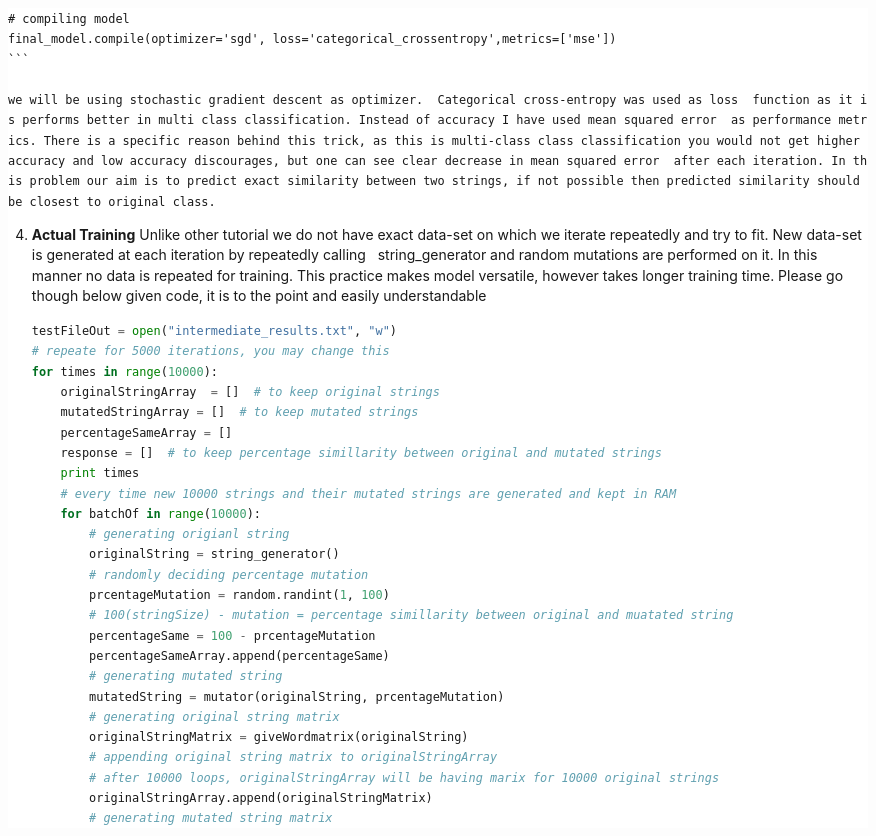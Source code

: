     # compiling model 
    final_model.compile(optimizer='sgd', loss='categorical_crossentropy',metrics=['mse'])
    ```
    
    we will be using stochastic gradient descent as optimizer.  Categorical cross-entropy was used as loss  function as it is performs better in multi class classification. Instead of accuracy I have used mean squared error  as performance metrics. There is a specific reason behind this trick, as this is multi-class class classification you would not get higher accuracy and low accuracy discourages, but one can see clear decrease in mean squared error  after each iteration. In this problem our aim is to predict exact similarity between two strings, if not possible then predicted similarity should be closest to original class.
4. **Actual Training**
    Unlike other tutorial we do not have exact data-set on which we iterate repeatedly and try to fit.
    New data-set is generated at each iteration by repeatedly calling   string_generator and random mutations are performed on it. In this manner no data is repeated for training. This practice makes model versatile, however takes longer training time.
    Please go though below given code, it is to the point and easily understandable

    ```python  # file to watch intermediate results 
    testFileOut = open("intermediate_results.txt", "w") 
    # repeate for 5000 iterations, you may change this 
    for times in range(10000):
        originalStringArray  = []  # to keep original strings 
        mutatedStringArray = []  # to keep mutated strings 
        percentageSameArray = []
        response = []  # to keep percentage simillarity between original and mutated strings 
        print times
        # every time new 10000 strings and their mutated strings are generated and kept in RAM 
        for batchOf in range(10000):
            # generating origianl string 
            originalString = string_generator()
            # randomly deciding percentage mutation 
            prcentageMutation = random.randint(1, 100)
            # 100(stringSize) - mutation = percentage simillarity between original and muatated string 
            percentageSame = 100 - prcentageMutation
            percentageSameArray.append(percentageSame)
            # generating mutated string 
            mutatedString = mutator(originalString, prcentageMutation)
            # generating original string matrix 
            originalStringMatrix = giveWordmatrix(originalString)
            # appending original string matrix to originalStringArray 
            # after 10000 loops, originalStringArray will be having marix for 10000 original strings 
            originalStringArray.append(originalStringMatrix)
            # generating mutated string matrix 